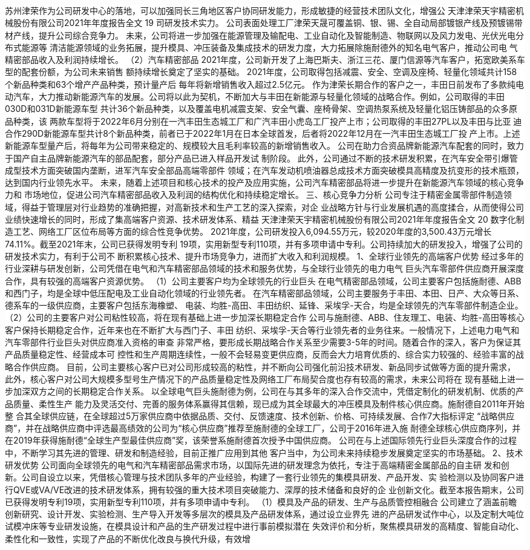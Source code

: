 苏州津荣作为公司研发中心的落地，可以加强同长三角地区客户协同研发能力，形成敏捷的经营技术团队文化，增强公
天津津荣天宇精密机械股份有限公司2021年年度报告全文
19
司研发技术实力。
公司表面处理工厂津荣天晟可覆盖铜、银、锡、全自动局部镀银产线及预镀锡带材产线，提升公司综合竞争力。
未来，公司将进一步加强在能源管理及输配电、工业自动化及智能制造、物联网以及风力发电、光伏光电分布式能源等
清洁能源领域的业务拓展，提升模具、冲压装备及集成技术的研发力度，大力拓展除施耐德外的知名电气客户，推动公司电
气精密部品收入及利润持续增长。
（2）汽车精密部品
2021年度，公司新开发了上海巴斯夫、浙江三花、厦门信源等汽车客户，拓宽欧美系车型的配套份额，为公司未来销售
额持续增长奠定了坚实的基础。
2021年度，公司取得包括减震、安全、空调及座椅、轻量化领域共计158个新品种类和63个增产产品种类，预计量产后
每年将新增销售收入超过2.5亿元。
作为津荣长期合作的客户之一，丰田日前发布了多款纯电动汽车，大力推动新能源汽车的发展。公司将以此为契机，不断加大与丰田在新能源与轻量化领域的战略合作。例如，公司取得的丰田030D和031D新能源车型
共计36个新品种类，以及覆盖电机减震支架、安全气囊、座椅骨架、空调热泵系统及轻量化铝压铸部品的众多原品种类，该
两款车型将于2022年6月分别在一汽丰田生态城工厂和广汽丰田小虎岛工厂投产上市；公司取得的丰田27PL以及丰田与比亚
迪合作290D新能源车型共计8个新品种类，前者已于2022年1月在日本全球首发，后者将2022年12月在一汽丰田生态城工厂投
产上市。上述新能源车型量产后，将每年为公司带来稳定的、规模较大且毛利率较高的新增销售收入。
公司在助力合资品牌新能源汽车配套的同时，致力于国产自主品牌新能源汽车的部品配套，部分产品已进入样品开发试
制阶段。
此外，公司通过不断的技术研发积累，在汽车安全带引爆管成型技术方面突破国内垄断，进军汽车安全部品高端零部件
领域；在汽车发动机喷油器总成技术方面突破模具高精度及抗变形的技术瓶颈，达到国内行业领先水平。
未来，随着上述项目和核心技术的投产及应用实施，公司汽车精密部品将进一步提升在新能源汽车领域的核心竞争力和
市场地位，促进公司汽车精密部品收入及利润的结构优化和持续稳定增长。
三、核心竞争力分析
公司专注于精密金属零部件制造领域，得益于管理层对行业趋势的准确把握，对高新技术和生产工艺的深入探索，对企
业战略方针与行业发展机遇的高度揉合，从而使得公司业绩快速增长的同时，形成了集高端客户资源、技术研发体系、精益
天津津荣天宇精密机械股份有限公司2021年年度报告全文
20
数字化制造工艺、网络工厂区位布局等方面的综合性竞争优势。
2021年度，公司研发投入6,094.55万元，较2020年度的3,500.43万元增长74.11%。截至2021年末，公司已获得发明专利
19项，实用新型专利110项，并有多项申请中专利。公司持续加大的研发投入，增强了公司的研发技术实力，有利于公司不
断积累核心技术、提升市场竞争力，进而扩大收入和利润规模。
1、全球行业领先的高端客户优势
经过多年的行业深耕与研发创新，公司凭借在电气和汽车精密部品领域的技术和服务优势，与全球行业领先的电力电气
巨头汽车零部件供应商开展深度合作，具有较强的高端客户资源优势。
（1）公司主要客户均为全球领先的行业巨头
在电气精密部品领域，公司主要客户包括施耐德、ABB和西门子，均是全球中低压配电及工业自动化领域的行业领先者。
在汽车精密部品领域，公司主要服务于丰田、本田、日产、大众等日系、德系车的一级供应商，主要客户包括东海橡塑、
电装、均胜-高田、丰田纺织、延锋、采埃孚-天合，均是全球领先的汽车零部件制造企业。
（2）公司的主要客户对公司粘性较高，将在现有基础上进一步加深长期稳定合作
公司与施耐德、ABB、住友理工、电装、均胜-高田等核心客户保持长期稳定合作，近年来也在不断扩大与西门子、丰田
纺织、采埃孚-天合等行业领先者的业务往来。一般情况下，上述电力电气和汽车零部件行业巨头对供应商准入资格的审查
非常严格，要形成长期战略合作关系至少需要3-5年的时间。随着合作的深入，客户为保证其产品质量稳定性、经营成本可
控性和生产周期连续性，一般不会轻易变更供应商，反而会大力培育优质的、综合实力较强的、经验丰富的战略合作供应商。
目前，公司主要核心客户已对公司形成较高的粘性，并不断向公司强化前沿技术研发、新品同步试做等方面的提升需求，
此外，核心客户对公司大规模多型号生产情况下的产品质量稳定性及网络工厂布局契合度也存有较高的需求，未来公司将在
现有基础上进一步加深双方之间的长期稳定合作关系。
以全球电气巨头施耐德为例，公司在与其多年的深入合作交流中，凭借定制化的研发机制、优质的产品质量、柔性生产
能力及灵活交付、完善的服务体系赢得其信赖，现已成为其全球最大的冲压模具及制件核心供应商。施耐德自2011年开始整
合其全球供应链，在全球超过5万家供应商中依据品质、交付、反馈速度、技术创新、价格、可持续发展、合作7大指标评定
“战略供应商”，并在战略供应商中评选最高绩效的公司为“核心供应商”推荐至施耐德的全球工厂，公司于2016年进入施
耐德全球核心供应商序列，并在2019年获得施耐德“全球生产型最佳供应商”奖，该荣誉系施耐德首次授予中国供应商。
公司在与上述国际领先行业巨头深度合作的过程中，不断学习其先进的管理、研发和制造经验，目前正推广应用到其他
客户当中，为公司未来持续稳步发展奠定坚实的市场基础。
2、技术研发优势
公司面向全球领先的电气和汽车精密部品需求市场，以国际先进的研发理念为依托，专注于高端精密金属部品的自主研
发和创新。公司自设立以来，凭借核心管理与技术团队多年的产业经验，构建了一套行业领先的集模具研发、产品开发、实
验检测以及协同客户进行QVE或VA/VE改进的技术研发体系，拥有较强的重大技术项目突破能力、深厚的技术储备和良好的企
业创新文化。截至本报告期末，公司已获得发明专利19项，实用新型专利110项，并有多项申请中专利。
（1）模具及产品的研发、生产与品质管控相融合
公司建立了涵盖前瞻创新研究、设计开发、实验检测、生产导入开发等多层次的模具及产品研发体系，通过设立业界先
进的产品研发试作中心，以及定制大吨位试模冲床等专业研发设施，在模具设计和产品的生产研发过程中进行事前模拟潜在
失效评价和分析，聚焦模具研发的高精度、智能自动化、柔性化和一致性，实现了产品的不断优化改良与换代升级，有效增